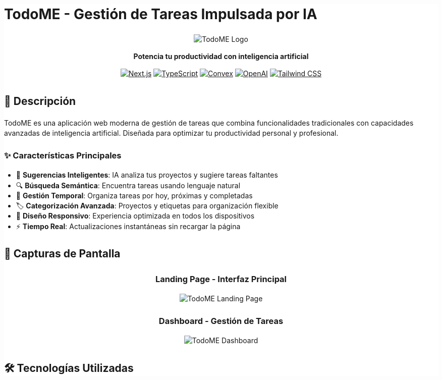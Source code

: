 # TodoME - Gestión de Tareas Impulsada por IA

<div align="center">

![TodoME Logo](https://img.shields.io/badge/TodoME-AI%20Powered%20Todo-blue?style=for-the-badge&logo=react)

**Potencia tu productividad con inteligencia artificial**

[![Next.js](https://img.shields.io/badge/Next.js-14-black?style=flat-square&logo=next.js)](https://nextjs.org/)
[![TypeScript](https://img.shields.io/badge/TypeScript-5.0-blue?style=flat-square&logo=typescript)](https://www.typescriptlang.org/)
[![Convex](https://img.shields.io/badge/Convex-Database-orange?style=flat-square)](https://convex.dev/)
[![OpenAI](https://img.shields.io/badge/OpenAI-GPT--4-green?style=flat-square)](https://openai.com/)
[![Tailwind CSS](https://img.shields.io/badge/Tailwind-CSS-38B2AC?style=flat-square&logo=tailwind-css)](https://tailwindcss.com/)

</div>

## 🚀 Descripción

TodoME es una aplicación web moderna de gestión de tareas que combina funcionalidades tradicionales con capacidades avanzadas de inteligencia artificial. Diseñada para optimizar tu productividad personal y profesional.

### ✨ Características Principales

- 🤖 **Sugerencias Inteligentes**: IA analiza tus proyectos y sugiere tareas faltantes
- 🔍 **Búsqueda Semántica**: Encuentra tareas usando lenguaje natural
- 📅 **Gestión Temporal**: Organiza tareas por hoy, próximas y completadas
- 🏷️ **Categorización Avanzada**: Proyectos y etiquetas para organización flexible
- 📱 **Diseño Responsivo**: Experiencia optimizada en todos los dispositivos
- ⚡ **Tiempo Real**: Actualizaciones instantáneas sin recargar la página

## 📸 Capturas de Pantalla

<div align="center">

### Landing Page - Interfaz Principal
![TodoME Landing Page](https://res.cloudinary.com/aridev21/image/upload/v1752115035/p2_g9t2bd.png)

### Dashboard - Gestión de Tareas
![TodoME Dashboard](https://res.cloudinary.com/aridev21/image/upload/v1752115031/p2.1_g2ee9m.png)

</div>

## 🛠️ Tecnologías Utilizadas
